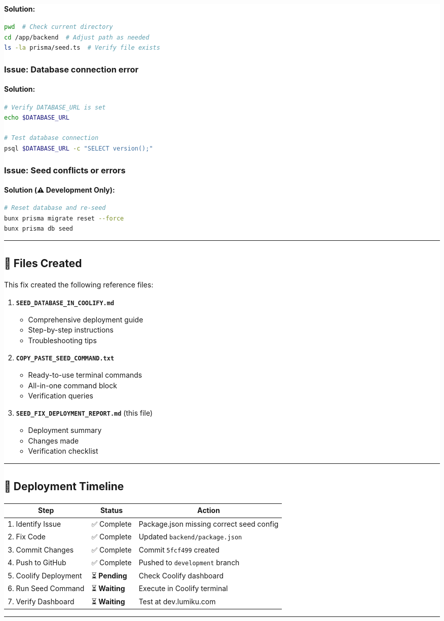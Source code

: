 **Solution:**
```bash
pwd  # Check current directory
cd /app/backend  # Adjust path as needed
ls -la prisma/seed.ts  # Verify file exists
```

### Issue: Database connection error

**Solution:**
```bash
# Verify DATABASE_URL is set
echo $DATABASE_URL

# Test database connection
psql $DATABASE_URL -c "SELECT version();"
```

### Issue: Seed conflicts or errors

**Solution (⚠️ Development Only):**
```bash
# Reset database and re-seed
bunx prisma migrate reset --force
bunx prisma db seed
```

---

## 📁 Files Created

This fix created the following reference files:

1. **`SEED_DATABASE_IN_COOLIFY.md`**
   - Comprehensive deployment guide
   - Step-by-step instructions
   - Troubleshooting tips

2. **`COPY_PASTE_SEED_COMMAND.txt`**
   - Ready-to-use terminal commands
   - All-in-one command block
   - Verification queries

3. **`SEED_FIX_DEPLOYMENT_REPORT.md`** (this file)
   - Deployment summary
   - Changes made
   - Verification checklist

---

## 🔄 Deployment Timeline

| Step | Status | Action |
|------|--------|--------|
| 1. Identify Issue | ✅ Complete | Package.json missing correct seed config |
| 2. Fix Code | ✅ Complete | Updated `backend/package.json` |
| 3. Commit Changes | ✅ Complete | Commit `5fcf499` created |
| 4. Push to GitHub | ✅ Complete | Pushed to `development` branch |
| 5. Coolify Deployment | ⏳ **Pending** | Check Coolify dashboard |
| 6. Run Seed Command | ⏳ **Waiting** | Execute in Coolify terminal |
| 7. Verify Dashboard | ⏳ **Waiting** | Test at dev.lumiku.com |

---